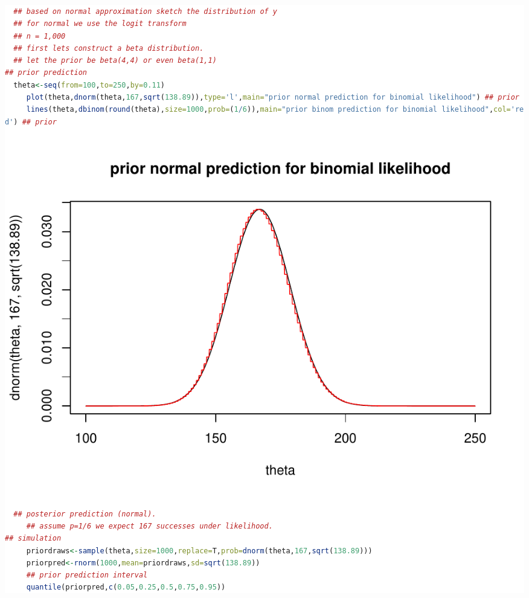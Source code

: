 ```r
  ## based on normal approximation sketch the distribution of y
  ## for normal we use the logit transform
  ## n = 1,000
  ## first lets construct a beta distribution.
  ## let the prior be beta(4,4) or even beta(1,1)
## prior prediction
  theta<-seq(from=100,to=250,by=0.11)
     plot(theta,dnorm(theta,167,sqrt(138.89)),type='l',main="prior normal prediction for binomial likelihood") ## prior
     lines(theta,dbinom(round(theta),size=1000,prob=(1/6)),main="prior binom prediction for binomial likelihood",col='red') ## prior
```

![](_main_files/figure-latex/unnamed-chunk-13-1.pdf) 

```r
  ## posterior prediction (normal).
     ## assume p=1/6 we expect 167 successes under likelihood.
## simulation     
     priordraws<-sample(theta,size=1000,replace=T,prob=dnorm(theta,167,sqrt(138.89)))
     priorpred<-rnorm(1000,mean=priordraws,sd=sqrt(138.89))
     ## prior prediction interval
     quantile(priorpred,c(0.05,0.25,0.5,0.75,0.95))
```
